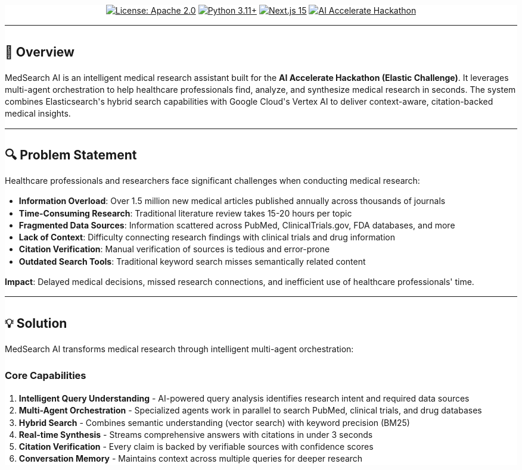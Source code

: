 <p align="center">
  <a href="https://www.apache.org/licenses/LICENSE-2.0"><img src="https://img.shields.io/badge/License-Apache%202.0-blue.svg" alt="License: Apache 2.0"/></a>
  <a href="https://www.python.org/downloads/"><img src="https://img.shields.io/badge/python-3.11+-blue.svg" alt="Python 3.11+"/></a>
  <a href="https://nextjs.org/"><img src="https://img.shields.io/badge/Next.js-15-black" alt="Next.js 15"/></a>
  <a href="https://ai-accelerate.devpost.com/"><img src="https://img.shields.io/badge/Hackathon-AI%20Accelerate-orange" alt="AI Accelerate Hackathon"/></a>
</p>

---

## 🎯 Overview

MedSearch AI is an intelligent medical research assistant built for the **AI Accelerate Hackathon (Elastic Challenge)**. It leverages multi-agent orchestration to help healthcare professionals find, analyze, and synthesize medical research in seconds. The system combines Elasticsearch's hybrid search capabilities with Google Cloud's Vertex AI to deliver context-aware, citation-backed medical insights.

---

## 🔍 Problem Statement

Healthcare professionals and researchers face significant challenges when conducting medical research:

- **Information Overload**: Over 1.5 million new medical articles published annually across thousands of journals
- **Time-Consuming Research**: Traditional literature review takes 15-20 hours per topic
- **Fragmented Data Sources**: Information scattered across PubMed, ClinicalTrials.gov, FDA databases, and more
- **Lack of Context**: Difficulty connecting research findings with clinical trials and drug information
- **Citation Verification**: Manual verification of sources is tedious and error-prone
- **Outdated Search Tools**: Traditional keyword search misses semantically related content

**Impact**: Delayed medical decisions, missed research connections, and inefficient use of healthcare professionals' time.

---

## 💡 Solution

MedSearch AI transforms medical research through intelligent multi-agent orchestration:

### Core Capabilities

1. **Intelligent Query Understanding** - AI-powered query analysis identifies research intent and required data sources
2. **Multi-Agent Orchestration** - Specialized agents work in parallel to search PubMed, clinical trials, and drug databases
3. **Hybrid Search** - Combines semantic understanding (vector search) with keyword precision (BM25)
4. **Real-time Synthesis** - Streams comprehensive answers with citations in under 3 seconds
5. **Citation Verification** - Every claim is backed by verifiable sources with confidence scores
6. **Conversation Memory** - Maintains context across multiple queries for deeper research
